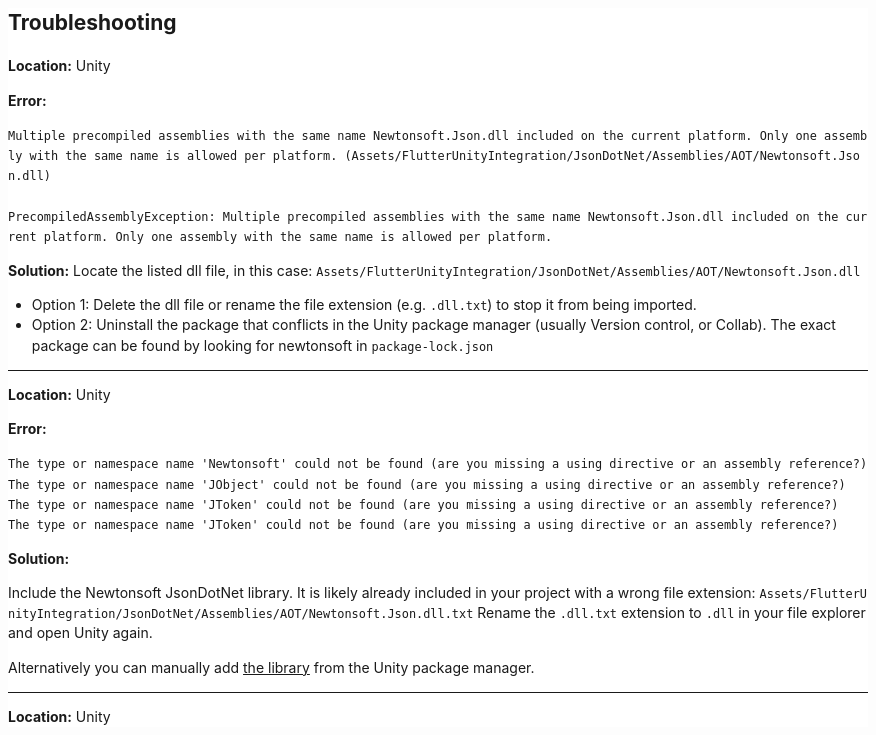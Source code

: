  ## Troubleshooting

**Location:** Unity

**Error:**

```
Multiple precompiled assemblies with the same name Newtonsoft.Json.dll included on the current platform. Only one assembly with the same name is allowed per platform. (Assets/FlutterUnityIntegration/JsonDotNet/Assemblies/AOT/Newtonsoft.Json.dll)

PrecompiledAssemblyException: Multiple precompiled assemblies with the same name Newtonsoft.Json.dll included on the current platform. Only one assembly with the same name is allowed per platform.
```

**Solution:**
Locate the listed dll file, in this case:
`Assets/FlutterUnityIntegration/JsonDotNet/Assemblies/AOT/Newtonsoft.Json.dll`

- Option 1:
Delete the dll file or rename the file extension (e.g. `.dll.txt`) to stop it from being imported.
- Option 2:
Uninstall the package that conflicts in the Unity package manager (usually Version control, or Collab).
The exact package can be found by looking for newtonsoft in `package-lock.json`

---


**Location:** Unity

**Error:**

```
The type or namespace name 'Newtonsoft' could not be found (are you missing a using directive or an assembly reference?)
The type or namespace name 'JObject' could not be found (are you missing a using directive or an assembly reference?)
The type or namespace name 'JToken' could not be found (are you missing a using directive or an assembly reference?)
The type or namespace name 'JToken' could not be found (are you missing a using directive or an assembly reference?)
```

**Solution:**

Include the Newtonsoft JsonDotNet library.
It is likely already included in your project with a wrong file extension:
`Assets/FlutterUnityIntegration/JsonDotNet/Assemblies/AOT/Newtonsoft.Json.dll.txt`
Rename the `.dll.txt` extension to `.dll` in your file explorer and open Unity again.

Alternatively you can manually add [the library](https://docs.unity3d.com/Packages/com.unity.nuget.newtonsoft-json@3.1/manual/index.html) from the Unity package manager.

---


**Location:** Unity
